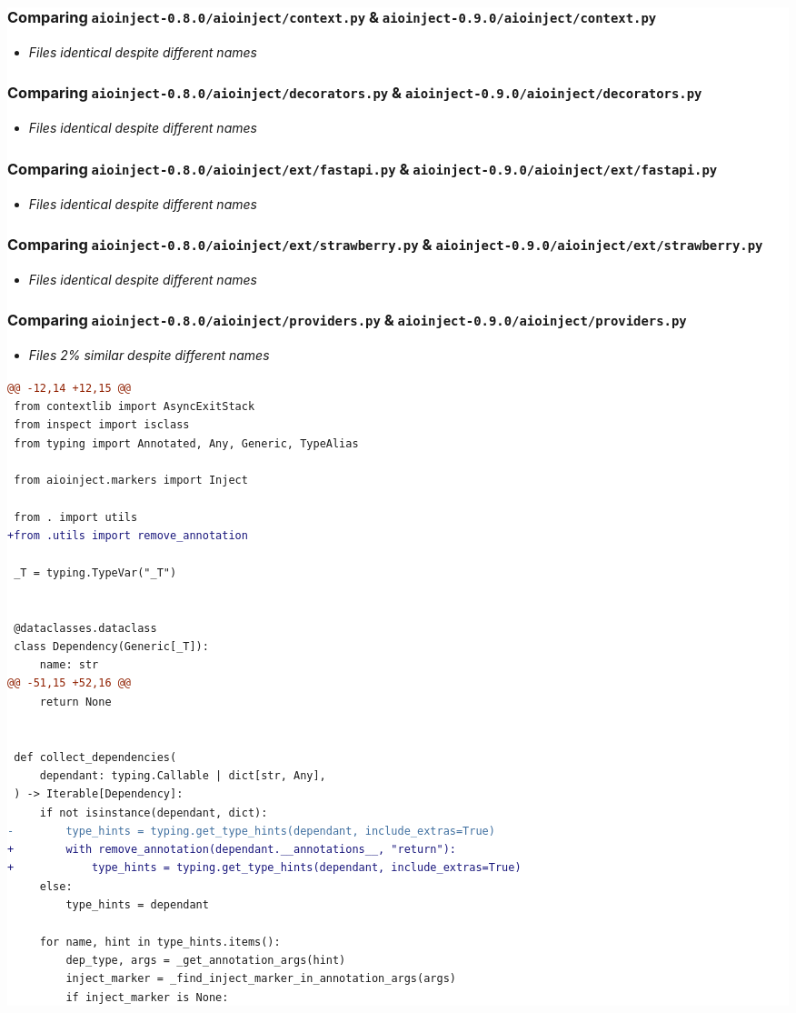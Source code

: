 ### Comparing `aioinject-0.8.0/aioinject/context.py` & `aioinject-0.9.0/aioinject/context.py`

 * *Files identical despite different names*

### Comparing `aioinject-0.8.0/aioinject/decorators.py` & `aioinject-0.9.0/aioinject/decorators.py`

 * *Files identical despite different names*

### Comparing `aioinject-0.8.0/aioinject/ext/fastapi.py` & `aioinject-0.9.0/aioinject/ext/fastapi.py`

 * *Files identical despite different names*

### Comparing `aioinject-0.8.0/aioinject/ext/strawberry.py` & `aioinject-0.9.0/aioinject/ext/strawberry.py`

 * *Files identical despite different names*

### Comparing `aioinject-0.8.0/aioinject/providers.py` & `aioinject-0.9.0/aioinject/providers.py`

 * *Files 2% similar despite different names*

```diff
@@ -12,14 +12,15 @@
 from contextlib import AsyncExitStack
 from inspect import isclass
 from typing import Annotated, Any, Generic, TypeAlias
 
 from aioinject.markers import Inject
 
 from . import utils
+from .utils import remove_annotation
 
 _T = typing.TypeVar("_T")
 
 
 @dataclasses.dataclass
 class Dependency(Generic[_T]):
     name: str
@@ -51,15 +52,16 @@
     return None
 
 
 def collect_dependencies(
     dependant: typing.Callable | dict[str, Any],
 ) -> Iterable[Dependency]:
     if not isinstance(dependant, dict):
-        type_hints = typing.get_type_hints(dependant, include_extras=True)
+        with remove_annotation(dependant.__annotations__, "return"):
+            type_hints = typing.get_type_hints(dependant, include_extras=True)
     else:
         type_hints = dependant
 
     for name, hint in type_hints.items():
         dep_type, args = _get_annotation_args(hint)
         inject_marker = _find_inject_marker_in_annotation_args(args)
         if inject_marker is None:
```
